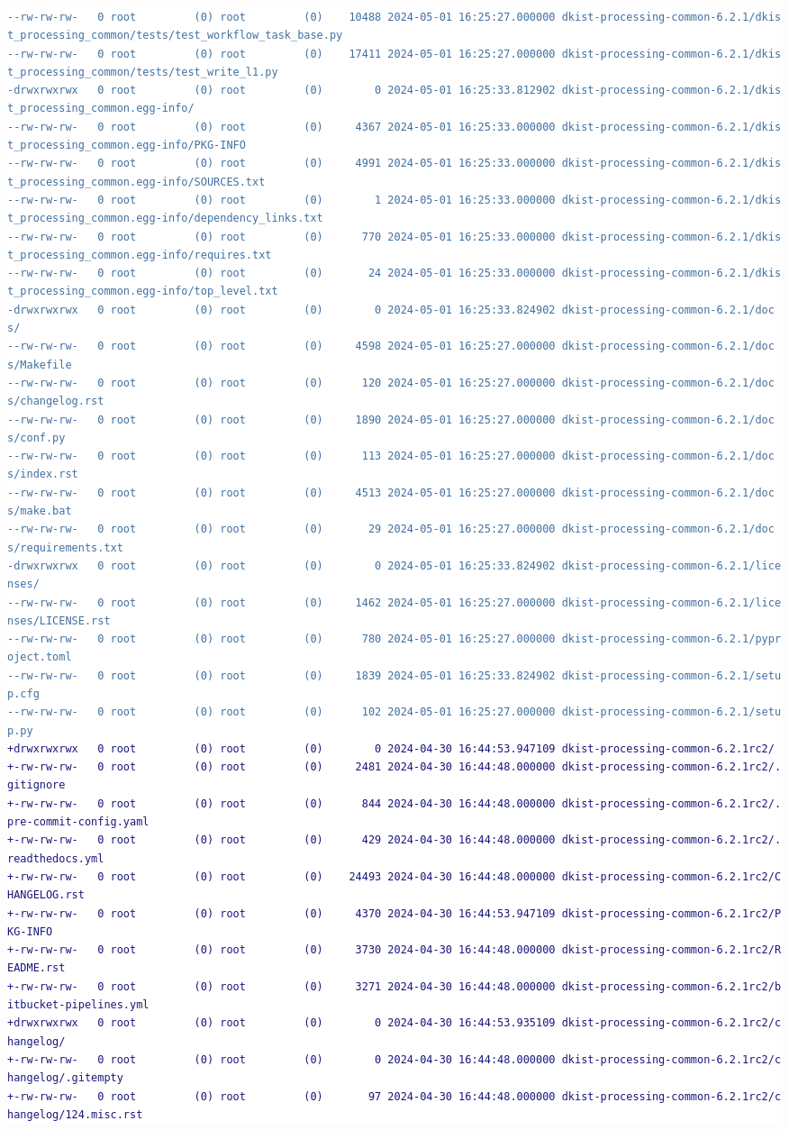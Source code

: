 ```diff
--rw-rw-rw-   0 root         (0) root         (0)    10488 2024-05-01 16:25:27.000000 dkist-processing-common-6.2.1/dkist_processing_common/tests/test_workflow_task_base.py
--rw-rw-rw-   0 root         (0) root         (0)    17411 2024-05-01 16:25:27.000000 dkist-processing-common-6.2.1/dkist_processing_common/tests/test_write_l1.py
-drwxrwxrwx   0 root         (0) root         (0)        0 2024-05-01 16:25:33.812902 dkist-processing-common-6.2.1/dkist_processing_common.egg-info/
--rw-rw-rw-   0 root         (0) root         (0)     4367 2024-05-01 16:25:33.000000 dkist-processing-common-6.2.1/dkist_processing_common.egg-info/PKG-INFO
--rw-rw-rw-   0 root         (0) root         (0)     4991 2024-05-01 16:25:33.000000 dkist-processing-common-6.2.1/dkist_processing_common.egg-info/SOURCES.txt
--rw-rw-rw-   0 root         (0) root         (0)        1 2024-05-01 16:25:33.000000 dkist-processing-common-6.2.1/dkist_processing_common.egg-info/dependency_links.txt
--rw-rw-rw-   0 root         (0) root         (0)      770 2024-05-01 16:25:33.000000 dkist-processing-common-6.2.1/dkist_processing_common.egg-info/requires.txt
--rw-rw-rw-   0 root         (0) root         (0)       24 2024-05-01 16:25:33.000000 dkist-processing-common-6.2.1/dkist_processing_common.egg-info/top_level.txt
-drwxrwxrwx   0 root         (0) root         (0)        0 2024-05-01 16:25:33.824902 dkist-processing-common-6.2.1/docs/
--rw-rw-rw-   0 root         (0) root         (0)     4598 2024-05-01 16:25:27.000000 dkist-processing-common-6.2.1/docs/Makefile
--rw-rw-rw-   0 root         (0) root         (0)      120 2024-05-01 16:25:27.000000 dkist-processing-common-6.2.1/docs/changelog.rst
--rw-rw-rw-   0 root         (0) root         (0)     1890 2024-05-01 16:25:27.000000 dkist-processing-common-6.2.1/docs/conf.py
--rw-rw-rw-   0 root         (0) root         (0)      113 2024-05-01 16:25:27.000000 dkist-processing-common-6.2.1/docs/index.rst
--rw-rw-rw-   0 root         (0) root         (0)     4513 2024-05-01 16:25:27.000000 dkist-processing-common-6.2.1/docs/make.bat
--rw-rw-rw-   0 root         (0) root         (0)       29 2024-05-01 16:25:27.000000 dkist-processing-common-6.2.1/docs/requirements.txt
-drwxrwxrwx   0 root         (0) root         (0)        0 2024-05-01 16:25:33.824902 dkist-processing-common-6.2.1/licenses/
--rw-rw-rw-   0 root         (0) root         (0)     1462 2024-05-01 16:25:27.000000 dkist-processing-common-6.2.1/licenses/LICENSE.rst
--rw-rw-rw-   0 root         (0) root         (0)      780 2024-05-01 16:25:27.000000 dkist-processing-common-6.2.1/pyproject.toml
--rw-rw-rw-   0 root         (0) root         (0)     1839 2024-05-01 16:25:33.824902 dkist-processing-common-6.2.1/setup.cfg
--rw-rw-rw-   0 root         (0) root         (0)      102 2024-05-01 16:25:27.000000 dkist-processing-common-6.2.1/setup.py
+drwxrwxrwx   0 root         (0) root         (0)        0 2024-04-30 16:44:53.947109 dkist-processing-common-6.2.1rc2/
+-rw-rw-rw-   0 root         (0) root         (0)     2481 2024-04-30 16:44:48.000000 dkist-processing-common-6.2.1rc2/.gitignore
+-rw-rw-rw-   0 root         (0) root         (0)      844 2024-04-30 16:44:48.000000 dkist-processing-common-6.2.1rc2/.pre-commit-config.yaml
+-rw-rw-rw-   0 root         (0) root         (0)      429 2024-04-30 16:44:48.000000 dkist-processing-common-6.2.1rc2/.readthedocs.yml
+-rw-rw-rw-   0 root         (0) root         (0)    24493 2024-04-30 16:44:48.000000 dkist-processing-common-6.2.1rc2/CHANGELOG.rst
+-rw-rw-rw-   0 root         (0) root         (0)     4370 2024-04-30 16:44:53.947109 dkist-processing-common-6.2.1rc2/PKG-INFO
+-rw-rw-rw-   0 root         (0) root         (0)     3730 2024-04-30 16:44:48.000000 dkist-processing-common-6.2.1rc2/README.rst
+-rw-rw-rw-   0 root         (0) root         (0)     3271 2024-04-30 16:44:48.000000 dkist-processing-common-6.2.1rc2/bitbucket-pipelines.yml
+drwxrwxrwx   0 root         (0) root         (0)        0 2024-04-30 16:44:53.935109 dkist-processing-common-6.2.1rc2/changelog/
+-rw-rw-rw-   0 root         (0) root         (0)        0 2024-04-30 16:44:48.000000 dkist-processing-common-6.2.1rc2/changelog/.gitempty
+-rw-rw-rw-   0 root         (0) root         (0)       97 2024-04-30 16:44:48.000000 dkist-processing-common-6.2.1rc2/changelog/124.misc.rst
```